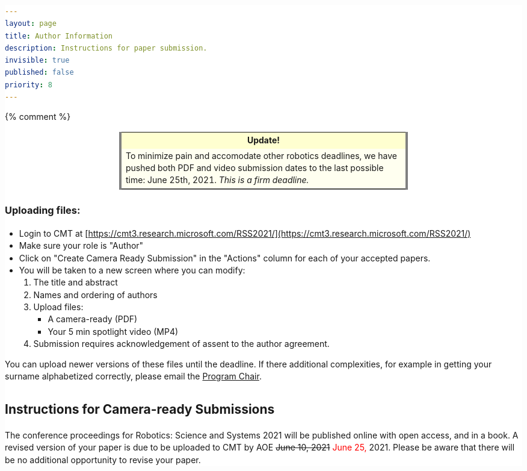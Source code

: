 ```yaml
---
layout: page
title: Author Information
description: Instructions for paper submission.
invisible: true
published: false
priority: 8
---
```


{% comment %}
<center>
<table class="table" style="width:480px; border-left: solid 4px gray; border-right: solid 4px gray; border-bottom: solid thin gray;">
      <tr style="background: #ffffd0;">
        <th><span style="font-weight:bold">Update!</span></th>
      </tr>
      <tr style="background: #fffff0;">
        <td>To minimize pain and accomodate other robotics deadlines, we have pushed both PDF and video submission dates to the last possible time: June 25th, 2021. <i>This is a firm deadline.</i></td>
      </tr>
  </table>
</center>


### Uploading files:

* Login to CMT at [https://cmt3.research.microsoft.com/RSS2021/](https://cmt3.research.microsoft.com/RSS2021/)
* Make sure your role is "Author"
* Click on "Create Camera Ready Submission" in the "Actions" column for each of your accepted papers.
* You will be taken to a new screen where you can modify:
    1. The title and abstract
    2. Names and ordering of authors
    3. Upload files: 
        * A camera-ready (PDF)
        * Your 5 min spotlight video (MP4)
    4. Submission requires acknowledgement of assent to the author agreement. 

You can upload newer versions of these files until the deadline.  If there additional complexities, for example in getting your surname alphabetized correctly, please email the [Program Chair](mailto:dshell@tamu.edu).



## Instructions for Camera-ready Submissions
The conference proceedings for Robotics: Science and Systems 2021 will be
published online with open access, and in a book.  A revised version of your
paper is due to be uploaded to CMT by AOE ~~June 10, 2021~~ <span style="color:red;">June 25,</span> 2021.
Please be aware that
there will be no additional opportunity to revise your paper. 
